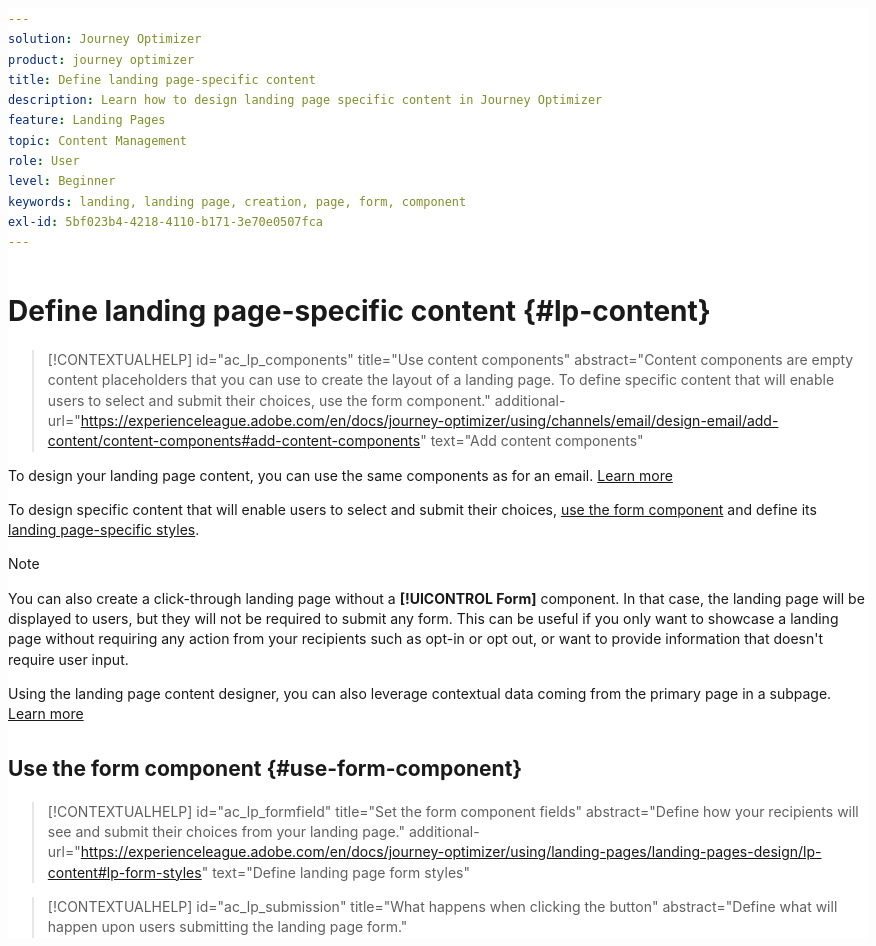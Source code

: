 ```yaml
---
solution: Journey Optimizer
product: journey optimizer
title: Define landing page-specific content
description: Learn how to design landing page specific content in Journey Optimizer
feature: Landing Pages
topic: Content Management
role: User
level: Beginner
keywords: landing, landing page, creation, page, form, component
exl-id: 5bf023b4-4218-4110-b171-3e70e0507fca
---
```

# Define landing page-specific content {#lp-content}

>[!CONTEXTUALHELP]
>id="ac_lp_components"
>title="Use content components"
>abstract="Content components are empty content placeholders that you can use to create the layout of a landing page. To define specific content that will enable users to select and submit their choices, use the form component."
>additional-url="https://experienceleague.adobe.com/en/docs/journey-optimizer/using/channels/email/design-email/add-content/content-components#add-content-components" text="Add content components"
    
To design your landing page content, you can use the same components as for an email. [Learn more](../email/content-components.md#add-content-components)

To design specific content that will enable users to select and submit their choices, [use the form component](#use-form-component) and define its [landing page-specific styles](#lp-form-styles).

>[!NOTE]
>
>You can also create a click-through landing page without a **[!UICONTROL Form]** component. In that case, the landing page will be displayed to users, but they will not be required to submit any form. This can be useful if you only want to showcase a landing page without requiring any action from your recipients such as opt-in or opt out, or want to provide information that doesn't require user input.

Using the landing page content designer, you can also leverage contextual data coming from the primary page in a subpage. [Learn more](#use-primary-page-context)

## Use the form component {#use-form-component}

>[!CONTEXTUALHELP]
>id="ac_lp_formfield"
>title="Set the form component fields"
>abstract="Define how your recipients will see and submit their choices from your landing page."
>additional-url="https://experienceleague.adobe.com/en/docs/journey-optimizer/using/landing-pages/landing-pages-design/lp-content#lp-form-styles" text="Define landing page form styles"

>[!CONTEXTUALHELP]
>id="ac_lp_submission"
>title="What happens when clicking the button"
>abstract="Define what will happen upon users submitting the landing page form."

